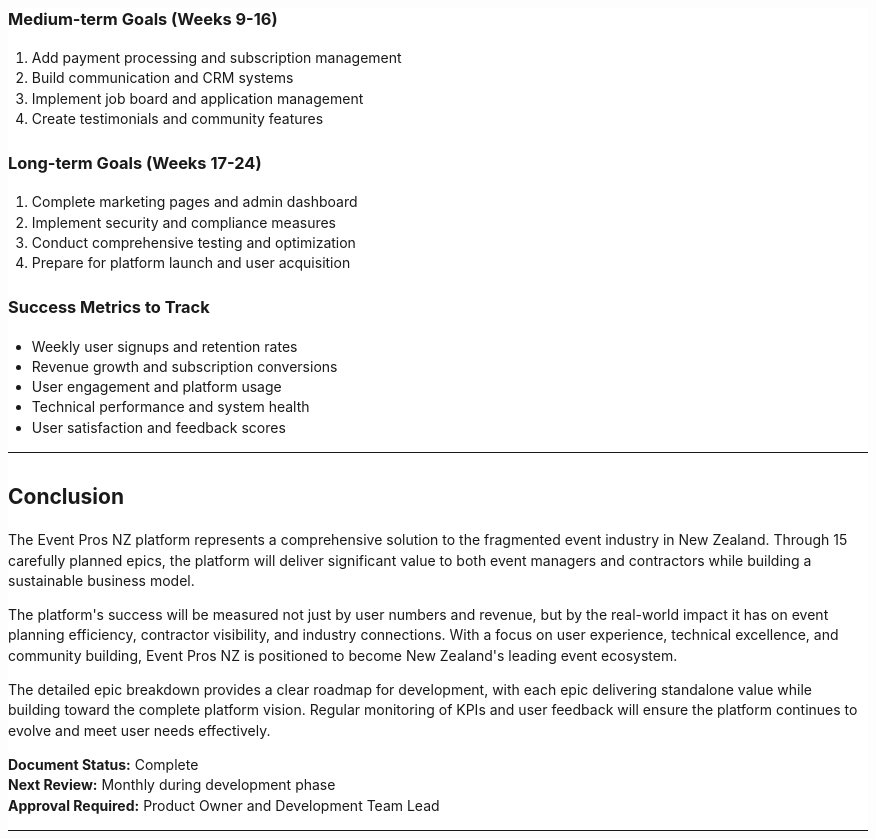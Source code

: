 ### Medium-term Goals (Weeks 9-16)

1. Add payment processing and subscription management
2. Build communication and CRM systems
3. Implement job board and application management
4. Create testimonials and community features

### Long-term Goals (Weeks 17-24)

1. Complete marketing pages and admin dashboard
2. Implement security and compliance measures
3. Conduct comprehensive testing and optimization
4. Prepare for platform launch and user acquisition

### Success Metrics to Track

- Weekly user signups and retention rates
- Revenue growth and subscription conversions
- User engagement and platform usage
- Technical performance and system health
- User satisfaction and feedback scores

---

## Conclusion

The Event Pros NZ platform represents a comprehensive solution to the fragmented event industry in New Zealand. Through 15 carefully planned epics, the platform will deliver significant value to both event managers and contractors while building a sustainable business model.

The platform's success will be measured not just by user numbers and revenue, but by the real-world impact it has on event planning efficiency, contractor visibility, and industry connections. With a focus on user experience, technical excellence, and community building, Event Pros NZ is positioned to become New Zealand's leading event ecosystem.

The detailed epic breakdown provides a clear roadmap for development, with each epic delivering standalone value while building toward the complete platform vision. Regular monitoring of KPIs and user feedback will ensure the platform continues to evolve and meet user needs effectively.

**Document Status:** Complete  
**Next Review:** Monthly during development phase  
**Approval Required:** Product Owner and Development Team Lead

---
